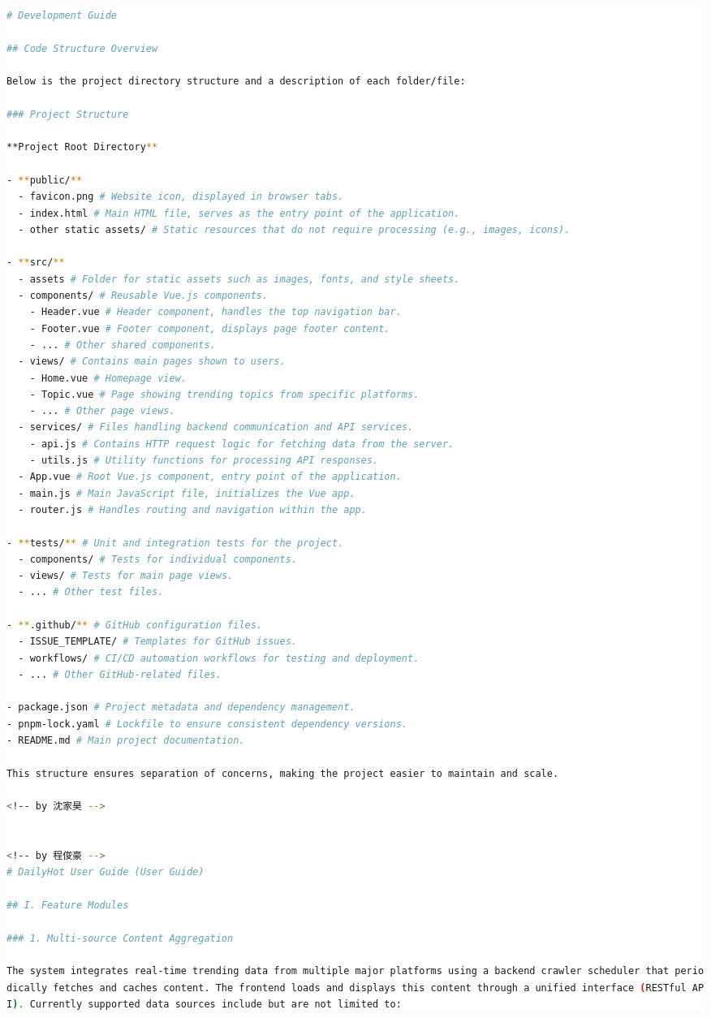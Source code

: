 ```bash
# Development Guide

## Code Structure Overview

Below is the project directory structure and a description of each folder/file:

### Project Structure

**Project Root Directory**

- **public/**
  - favicon.png # Website icon, displayed in browser tabs.
  - index.html # Main HTML file, serves as the entry point of the application.
  - other static assets/ # Static resources that do not require processing (e.g., images, icons).

- **src/**
  - assets # Folder for static assets such as images, fonts, and style sheets.
  - components/ # Reusable Vue.js components.
    - Header.vue # Header component, handles the top navigation bar.
    - Footer.vue # Footer component, displays page footer content.
    - ... # Other shared components.
  - views/ # Contains main pages shown to users.
    - Home.vue # Homepage view.
    - Topic.vue # Page showing trending topics from specific platforms.
    - ... # Other page views.
  - services/ # Files handling backend communication and API services.
    - api.js # Contains HTTP request logic for fetching data from the server.
    - utils.js # Utility functions for processing API responses.
  - App.vue # Root Vue.js component, entry point of the application.
  - main.js # Main JavaScript file, initializes the Vue app.
  - router.js # Handles routing and navigation within the app.

- **tests/** # Unit and integration tests for the project.
  - components/ # Tests for individual components.
  - views/ # Tests for main page views.
  - ... # Other test files.

- **.github/** # GitHub configuration files.
  - ISSUE_TEMPLATE/ # Templates for GitHub issues.
  - workflows/ # CI/CD automation workflows for testing and deployment.
  - ... # Other GitHub-related files.

- package.json # Project metadata and dependency management.
- pnpm-lock.yaml # Lockfile to ensure consistent dependency versions.
- README.md # Main project documentation.

This structure ensures separation of concerns, making the project easier to maintain and scale.

<!-- by 沈家昊 -->


<!-- by 程俊豪 -->
# DailyHot User Guide (User Guide)

## I. Feature Modules

### 1. Multi-source Content Aggregation

The system integrates real-time trending data from multiple major platforms using a backend crawler scheduler that periodically fetches and caches content. The frontend loads and displays this content through a unified interface (RESTful API). Currently supported data sources include but are not limited to:

```